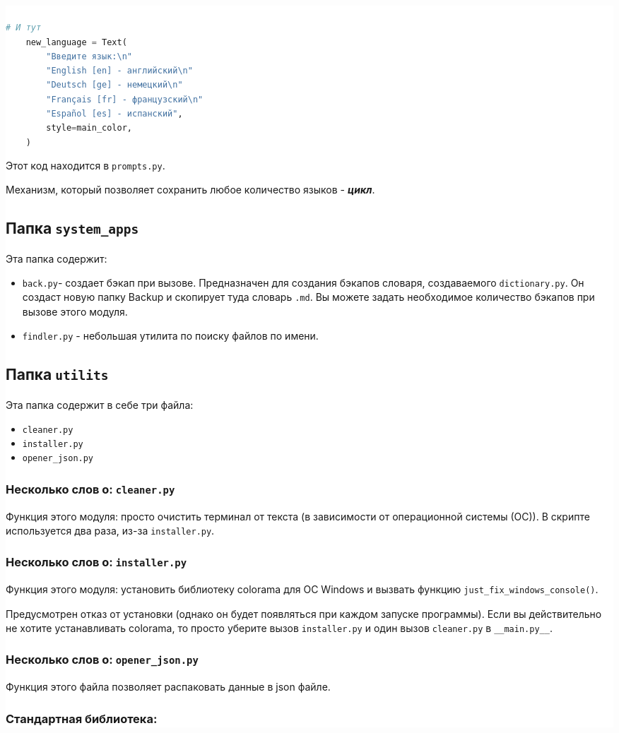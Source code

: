 ```python

# И тут
    new_language = Text(
        "Введите язык:\n"
        "English [en] - английский\n"
        "Deutsch [ge] - немецкий\n"
        "Français [fr] - французский\n"
        "Español [es] - испанский",
        style=main_color,
    )
```

Этот код находится в `prompts.py`.

Механизм, который позволяет сохранить любое количество языков - ***цикл***.

## Папка `system_apps`

Эта папка содержит:

- `back.py`- создает бэкап при вызове. Предназначен для создания бэкапов словаря, создаваемого `dictionary.py`. Он создаст новую папку Backup и скопирует туда словарь `.md`. 
Вы можете задать необходимое количество бэкапов при вызове этого модуля.

- `findler.py` - небольшая утилита по поиску файлов по имени.

## Папка `utilits`

Эта папка содержит в себе три файла:

- `cleaner.py`
- `installer.py`
- `opener_json.py`

### Несколько слов о: `cleaner.py`

Функция этого модуля: просто очистить терминал от текста (в зависимости от операционной системы (ОС)). В скрипте используется два раза, из-за `installer.py`.

### Несколько слов о: `installer.py`

Функция этого модуля: установить библиотеку colorama для ОС Windows и вызвать функцию `just_fix_windows_console()`.

Предусмотрен отказ от установки (однако он будет появляться при каждом запуске программы). Если вы действительно не хотите устанавливать colorama, то просто уберите вызов `installer.py` и один вызов `cleaner.py` в `__main.py__`.

### Несколько слов о: `opener_json.py`

Функция этого файла позволяет распаковать данные в json файле.

### Стандартная библиотека:
